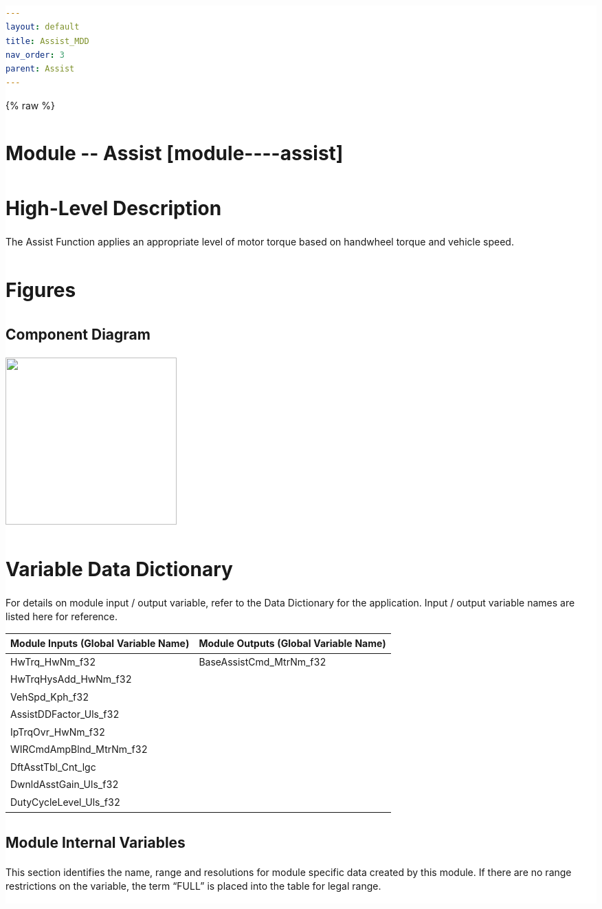 ```yaml
---
layout: default
title: Assist_MDD
nav_order: 3
parent: Assist
---
```

{% raw %}
# Module -- Assist [module----assist]

# High-Level Description

The Assist Function applies an appropriate level of motor torque based
on handwheel torque and vehicle speed.

# Figures

## Component Diagram

<img
src="ElectricPowerSteering_TexasInstruments_HAITEC_LC_website/docs/Assist/doc/mediax/media/image1.png"
style="width:2.59514in;height:2.53472in" />

#  Variable Data Dictionary

For details on module input / output variable, refer to the Data
Dictionary for the application. Input / output variable names are listed
here for reference.

| Module Inputs (Global Variable Name) | Module Outputs (Global Variable Name) |
|----------------------------------------|--------------------------------|
| HwTrq_HwNm_f32                       | BaseAssistCmd_MtrNm_f32               |
| HwTrqHysAdd_HwNm_f32                 |                                       |
| VehSpd_Kph_f32                       |                                       |
| AssistDDFactor_Uls_f32               |                                       |
| IpTrqOvr_HwNm_f32                    |                                       |
| WIRCmdAmpBlnd_MtrNm_f32              |                                       |
| DftAsstTbl_Cnt_lgc                   |                                       |
| DwnldAsstGain_Uls_f32                |                                       |
| DutyCycleLevel_Uls_f32               |                                       |

## Module Internal Variables

This section identifies the name, range and resolutions for module
specific data created by this module. If there are no range restrictions
on the variable, the term “FULL” is placed into the table for legal
range.

<table>
<colgroup>
<col style="width: 32%" />